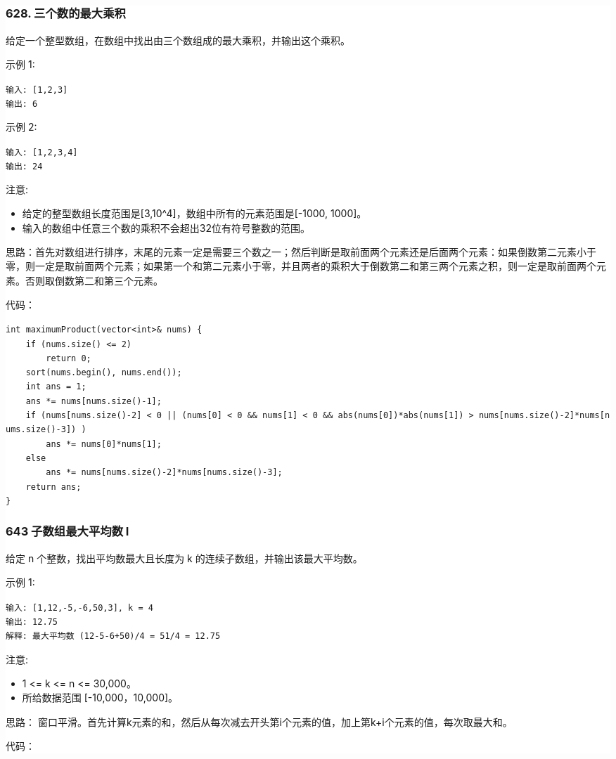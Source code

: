 
### 628. 三个数的最大乘积


给定一个整型数组，在数组中找出由三个数组成的最大乘积，并输出这个乘积。

示例 1:

	输入: [1,2,3]
	输出: 6
示例 2:

	输入: [1,2,3,4]
	输出: 24
注意:

- 给定的整型数组长度范围是[3,10^4]，数组中所有的元素范围是[-1000, 1000]。
- 输入的数组中任意三个数的乘积不会超出32位有符号整数的范围。


思路：首先对数组进行排序，末尾的元素一定是需要三个数之一；然后判断是取前面两个元素还是后面两个元素：如果倒数第二元素小于零，则一定是取前面两个元素；如果第一个和第二元素小于零，并且两者的乘积大于倒数第二和第三两个元素之积，则一定是取前面两个元素。否则取倒数第二和第三个元素。

代码：

	int maximumProduct(vector<int>& nums) {
        if (nums.size() <= 2)
            return 0;
        sort(nums.begin(), nums.end());
        int ans = 1;
        ans *= nums[nums.size()-1];
        if (nums[nums.size()-2] < 0 || (nums[0] < 0 && nums[1] < 0 && abs(nums[0])*abs(nums[1]) > nums[nums.size()-2]*nums[nums.size()-3]) )
            ans *= nums[0]*nums[1];
        else
            ans *= nums[nums.size()-2]*nums[nums.size()-3];
        return ans;
    }


### 643 子数组最大平均数 I

给定 n 个整数，找出平均数最大且长度为 k 的连续子数组，并输出该最大平均数。

示例 1:
	
	输入: [1,12,-5,-6,50,3], k = 4
	输出: 12.75
	解释: 最大平均数 (12-5-6+50)/4 = 51/4 = 12.75
	 

注意:

- 1 <= k <= n <= 30,000。
- 所给数据范围 [-10,000，10,000]。

思路： 窗口平滑。首先计算k元素的和，然后从每次减去开头第i个元素的值，加上第k+i个元素的值，每次取最大和。

代码：
